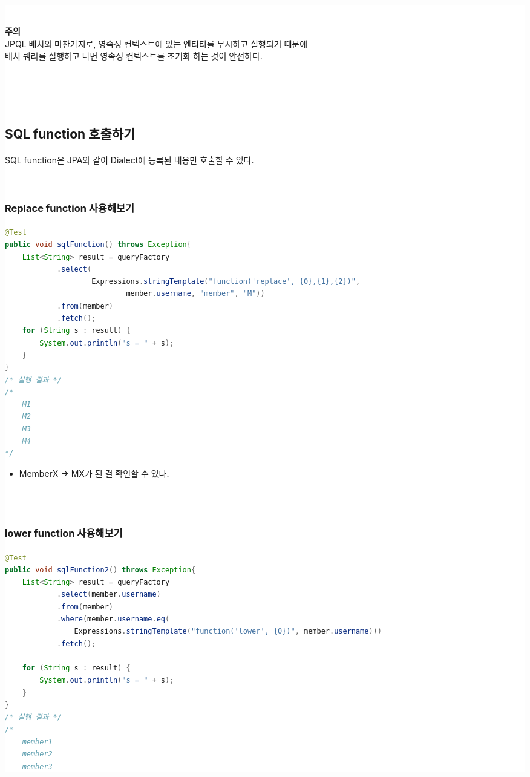 <br>

**주의** <br> JPQL 배치와 마찬가지로, 영속성 컨텍스트에 있는 엔티티를 무시하고 실행되기 때문에 <br>배치 쿼리를 실행하고 나면 영속성 컨텍스트를 초기화 하는 것이 안전하다.

<br>

<br>

<br>

## SQL function 호출하기

SQL function은 JPA와 같이 Dialect에 등록된 내용만 호출할 수 있다.

<br>

### Replace function 사용해보기

```java
@Test
public void sqlFunction() throws Exception{
    List<String> result = queryFactory
            .select(
                    Expressions.stringTemplate("function('replace', {0},{1},{2})",
                            member.username, "member", "M"))
            .from(member)
            .fetch();
    for (String s : result) {
        System.out.println("s = " + s);
    }
}
/* 실행 결과 */
/*
    M1
    M2
    M3
    M4
*/
```

- MemberX → MX가 된 걸 확인할 수 있다.

<br>

<br>

### lower function 사용해보기

```java
@Test
public void sqlFunction2() throws Exception{
    List<String> result = queryFactory
            .select(member.username)
            .from(member)
            .where(member.username.eq(
                Expressions.stringTemplate("function('lower', {0})", member.username)))
            .fetch();

    for (String s : result) {
        System.out.println("s = " + s);
    }
}
/* 실행 결과 */
/*
    member1
    member2
    member3
```